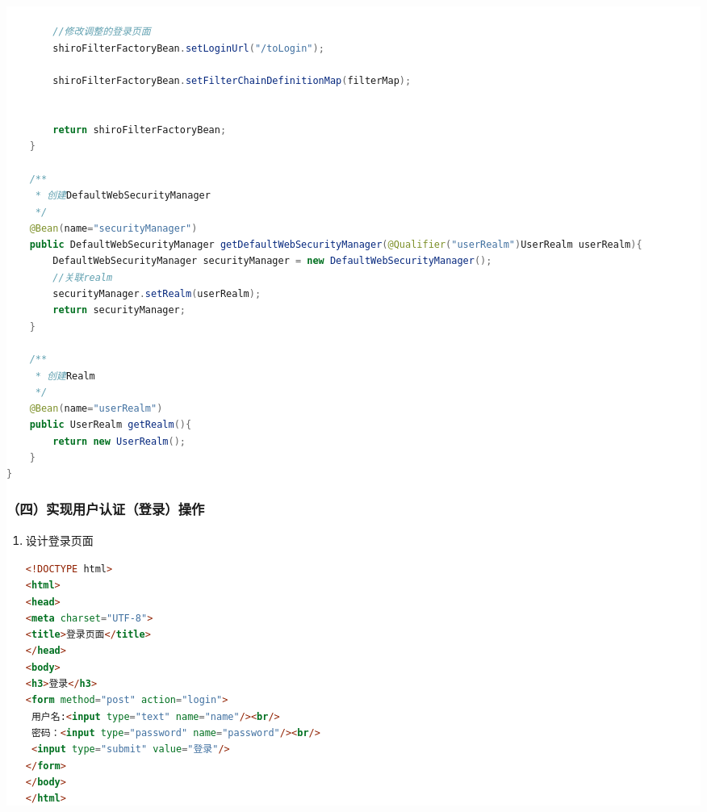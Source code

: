 ```java
		
		//修改调整的登录页面
		shiroFilterFactoryBean.setLoginUrl("/toLogin");
		
		shiroFilterFactoryBean.setFilterChainDefinitionMap(filterMap);
		
		
		return shiroFilterFactoryBean;
	}
	
	/**
	 * 创建DefaultWebSecurityManager
	 */
	@Bean(name="securityManager")
	public DefaultWebSecurityManager getDefaultWebSecurityManager(@Qualifier("userRealm")UserRealm userRealm){
		DefaultWebSecurityManager securityManager = new DefaultWebSecurityManager();
		//关联realm
		securityManager.setRealm(userRealm);
		return securityManager;
	}
	
	/**
	 * 创建Realm
	 */
	@Bean(name="userRealm")
	public UserRealm getRealm(){
		return new UserRealm();
	}
}
```



### （四）实现用户认证（登录）操作

1. 设计登录页面

   ```html
   <!DOCTYPE html>
   <html>
   <head>
   <meta charset="UTF-8">
   <title>登录页面</title>
   </head>
   <body>
   <h3>登录</h3>
   <form method="post" action="login">
   	用户名:<input type="text" name="name"/><br/>
   	密码：<input type="password" name="password"/><br/>
   	<input type="submit" value="登录"/>
   </form>
   </body>
   </html>
   ```
